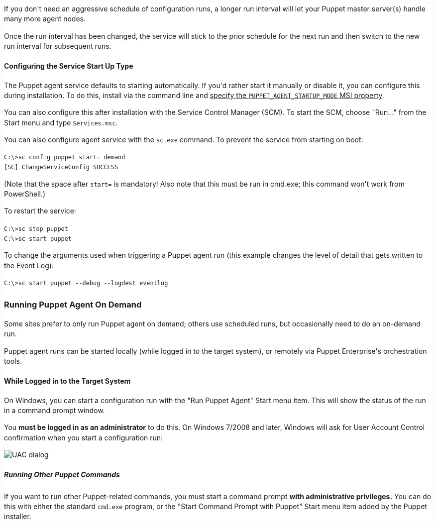 If you don't need an aggressive schedule of configuration runs, a longer run interval will let your Puppet master server(s) handle many more agent nodes.

Once the run interval has been changed, the service will stick to the prior schedule for the next run and then switch to the new run interval for subsequent runs.

#### Configuring the Service Start Up Type

The Puppet agent service defaults to starting automatically. If you'd rather start it manually or disable it, you can configure this during installation. To do this, install via the command line and [specify the `PUPPET_AGENT_STARTUP_MODE` MSI property][msiproperties].

You can also configure this after installation with the Service Control Manager (SCM). To start the SCM, choose "Run..." from the Start menu and type `Services.msc`.

You can also configure agent service with the `sc.exe` command. To prevent the service from starting on boot:

    C:\>sc config puppet start= demand
    [SC] ChangeServiceConfig SUCCESS

(Note that the space after `start=` is mandatory! Also note that this must be run in cmd.exe; this command won't work from PowerShell.)

To restart the service:

    C:\>sc stop puppet
    C:\>sc start puppet

To change the arguments used when triggering a Puppet agent run (this example changes the level of detail that gets written to the Event Log):

    C:\>sc start puppet --debug --logdest eventlog


### Running Puppet Agent On Demand

Some sites prefer to only run Puppet agent on demand; others use scheduled runs, but occasionally need to do an on-demand run.

Puppet agent runs can be started locally (while logged in to the target system), or remotely via Puppet Enterprise's orchestration tools.

#### While Logged in to the Target System

On Windows, you can start a configuration run with the "Run Puppet Agent" Start menu item. This will show the status of the run in a command prompt window.

You **must be logged in as an administrator** to do this. On Windows 7/2008 and later, Windows will ask for User Account Control confirmation when you start a configuration run:

![UAC dialog][uac]

##### Running Other Puppet Commands

If you want to run other Puppet-related commands, you must start a command prompt **with administrative privileges.** You can do this with either the standard `cmd.exe` program, or the "Start Command Prompt with Puppet" Start menu item added by the Puppet installer.


[catalogs]: ./subsystem_catalog_compilation.html
[unix_agent]: ./services_agent_unix.html
[resource type reference]: /puppet/4.1/reference/type.html
[mcollective]: /mcollective
[puppet.conf]: ./config_file_main.html
[runinterval]: /puppet/4.1/reference/configuration.html#runinterval
[short_settings]: ./config_important_settings.html#settings-for-agents-all-nodes
[page on triggering puppet runs]: /pe/latest/orchestration_puppet.html
[msiproperties]: /puppet/4.1/reference/install_windows.html#automated-installation
[uac]: ./images/uac.png
[rightclick]: ./images/run_as_admin.png
[report]: /guides/reporting.html
[running]: ./services_commands_windows.html